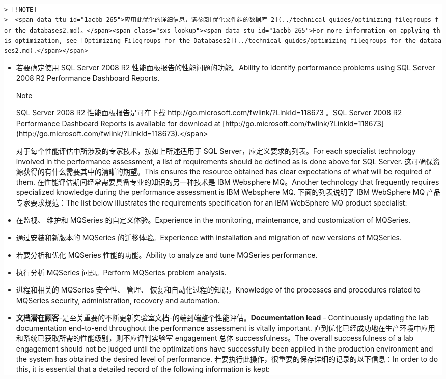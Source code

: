     > [!NOTE]  
    >  <span data-ttu-id="1acbb-265">应用此优化的详细信息，请参阅[优化文件组的数据库 2](../technical-guides/optimizing-filegroups-for-the-databases2.md)。</span><span class="sxs-lookup"><span data-stu-id="1acbb-265">For more information on applying this optimization, see [Optimizing Filegroups for the Databases2](../technical-guides/optimizing-filegroups-for-the-databases2.md).</span></span>  
  
  - <span data-ttu-id="1acbb-266">若要确定使用 SQL Server 2008 R2 性能面板报告的性能问题的功能。</span><span class="sxs-lookup"><span data-stu-id="1acbb-266">Ability to identify performance problems using SQL Server 2008 R2 Performance Dashboard Reports.</span></span>  
  
    > [!NOTE]  
    >  <span data-ttu-id="1acbb-267">SQL Server 2008 R2 性能面板报告是可在下载[ http://go.microsoft.com/fwlink/?LinkId=118673 ](http://go.microsoft.com/fwlink/?LinkId=118673)。</span><span class="sxs-lookup"><span data-stu-id="1acbb-267">SQL Server 2008 R2 Performance Dashboard Reports is available for download at [http://go.microsoft.com/fwlink/?LinkId=118673](http://go.microsoft.com/fwlink/?LinkId=118673).</span></span>  
  
    <span data-ttu-id="1acbb-268">对于每个性能评估中所涉及的专家技术，按如上所述适用于 SQL Server，应定义要求的列表。</span><span class="sxs-lookup"><span data-stu-id="1acbb-268">For each specialist technology involved in the performance assessment, a list of requirements should be defined as is done above for SQL Server.</span></span> <span data-ttu-id="1acbb-269">这可确保资源获得的有什么需要其中的清晰的期望。</span><span class="sxs-lookup"><span data-stu-id="1acbb-269">This ensures the resource obtained has clear expectations of what will be required of them.</span></span> <span data-ttu-id="1acbb-270">在性能评估期间经常需要具备专业的知识的另一种技术是 IBM Websphere MQ。</span><span class="sxs-lookup"><span data-stu-id="1acbb-270">Another technology that frequently requires specialized knowledge during the performance assessment is IBM Websphere MQ.</span></span> <span data-ttu-id="1acbb-271">下面的列表说明了 IBM WebSphere MQ 产品专家要求规范：</span><span class="sxs-lookup"><span data-stu-id="1acbb-271">The list below illustrates the requirements specification for an IBM WebSphere MQ product specialist:</span></span>  
  
  - <span data-ttu-id="1acbb-272">在监视、 维护和 MQSeries 的自定义体验。</span><span class="sxs-lookup"><span data-stu-id="1acbb-272">Experience in the monitoring, maintenance, and customization of MQSeries.</span></span>  
  
  - <span data-ttu-id="1acbb-273">通过安装和新版本的 MQSeries 的迁移体验。</span><span class="sxs-lookup"><span data-stu-id="1acbb-273">Experience with installation and migration of new versions of MQSeries.</span></span>  
  
  - <span data-ttu-id="1acbb-274">若要分析和优化 MQSeries 性能的功能。</span><span class="sxs-lookup"><span data-stu-id="1acbb-274">Ability to analyze and tune MQSeries performance.</span></span>  
  
  - <span data-ttu-id="1acbb-275">执行分析 MQSeries 问题。</span><span class="sxs-lookup"><span data-stu-id="1acbb-275">Perform MQSeries problem analysis.</span></span>  
  
  - <span data-ttu-id="1acbb-276">进程和相关的 MQSeries 安全性、 管理、 恢复和自动化过程的知识。</span><span class="sxs-lookup"><span data-stu-id="1acbb-276">Knowledge of the processes and procedures related to MQSeries security, administration, recovery and automation.</span></span>  
  
- <span data-ttu-id="1acbb-277">**文档潜在顾客**-是至关重要的不断更新实验室文档-的端到端整个性能评估。</span><span class="sxs-lookup"><span data-stu-id="1acbb-277">**Documentation lead** - Continuously updating the lab documentation end-to-end throughout the performance assessment is vitally important.</span></span> <span data-ttu-id="1acbb-278">直到优化已经成功地在生产环境中应用和系统已获取所需的性能级别，则不应评判实验室 engagement 总体 successfulness。</span><span class="sxs-lookup"><span data-stu-id="1acbb-278">The overall successfulness of a lab engagement should not be judged until the optimizations have successfully been applied in the production environment and the system has obtained the desired level of performance.</span></span> <span data-ttu-id="1acbb-279">若要执行此操作，很重要的保存详细的记录的以下信息：</span><span class="sxs-lookup"><span data-stu-id="1acbb-279">In order to do this, it is essential that a detailed record of the following information is kept:</span></span>  
  